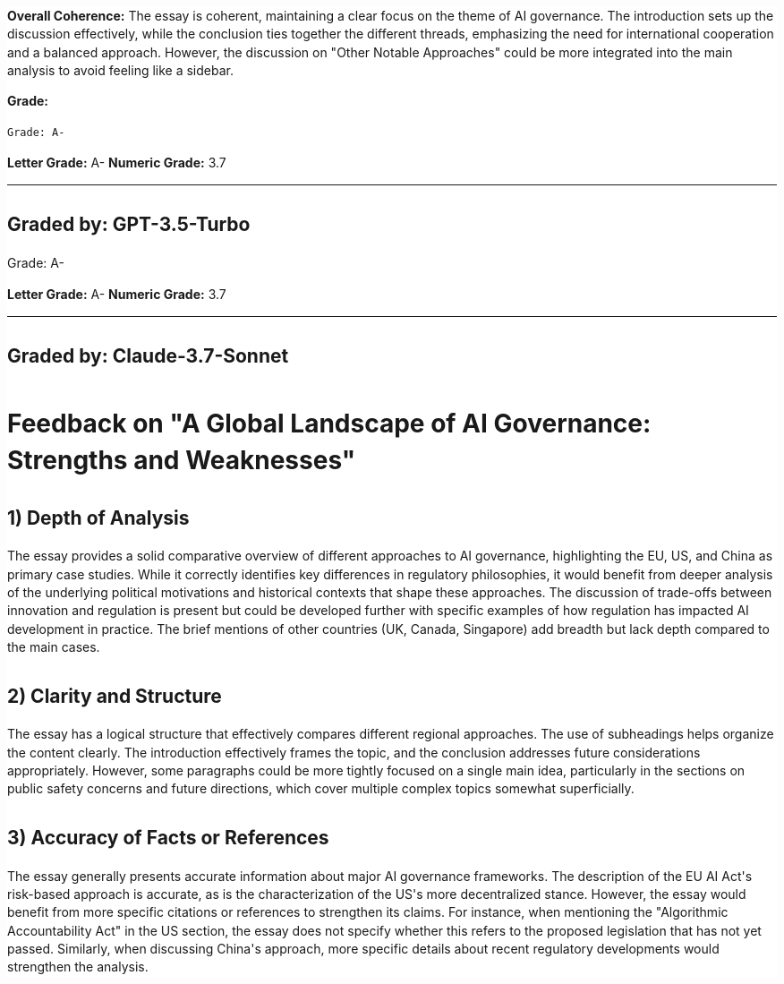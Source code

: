 **Overall Coherence:** 
The essay is coherent, maintaining a clear focus on the theme of AI governance. The introduction sets up the discussion effectively, while the conclusion ties together the different threads, emphasizing the need for international cooperation and a balanced approach. However, the discussion on "Other Notable Approaches" could be more integrated into the main analysis to avoid feeling like a sidebar.

**Grade:** 

```
Grade: A-
```

**Letter Grade:** A-
**Numeric Grade:** 3.7

---

## Graded by: GPT-3.5-Turbo

Grade: A-

**Letter Grade:** A-
**Numeric Grade:** 3.7

---

## Graded by: Claude-3.7-Sonnet

# Feedback on "A Global Landscape of AI Governance: Strengths and Weaknesses"

## 1) Depth of Analysis
The essay provides a solid comparative overview of different approaches to AI governance, highlighting the EU, US, and China as primary case studies. While it correctly identifies key differences in regulatory philosophies, it would benefit from deeper analysis of the underlying political motivations and historical contexts that shape these approaches. The discussion of trade-offs between innovation and regulation is present but could be developed further with specific examples of how regulation has impacted AI development in practice. The brief mentions of other countries (UK, Canada, Singapore) add breadth but lack depth compared to the main cases.

## 2) Clarity and Structure
The essay has a logical structure that effectively compares different regional approaches. The use of subheadings helps organize the content clearly. The introduction effectively frames the topic, and the conclusion addresses future considerations appropriately. However, some paragraphs could be more tightly focused on a single main idea, particularly in the sections on public safety concerns and future directions, which cover multiple complex topics somewhat superficially.

## 3) Accuracy of Facts or References
The essay generally presents accurate information about major AI governance frameworks. The description of the EU AI Act's risk-based approach is accurate, as is the characterization of the US's more decentralized stance. However, the essay would benefit from more specific citations or references to strengthen its claims. For instance, when mentioning the "Algorithmic Accountability Act" in the US section, the essay does not specify whether this refers to the proposed legislation that has not yet passed. Similarly, when discussing China's approach, more specific details about recent regulatory developments would strengthen the analysis.
